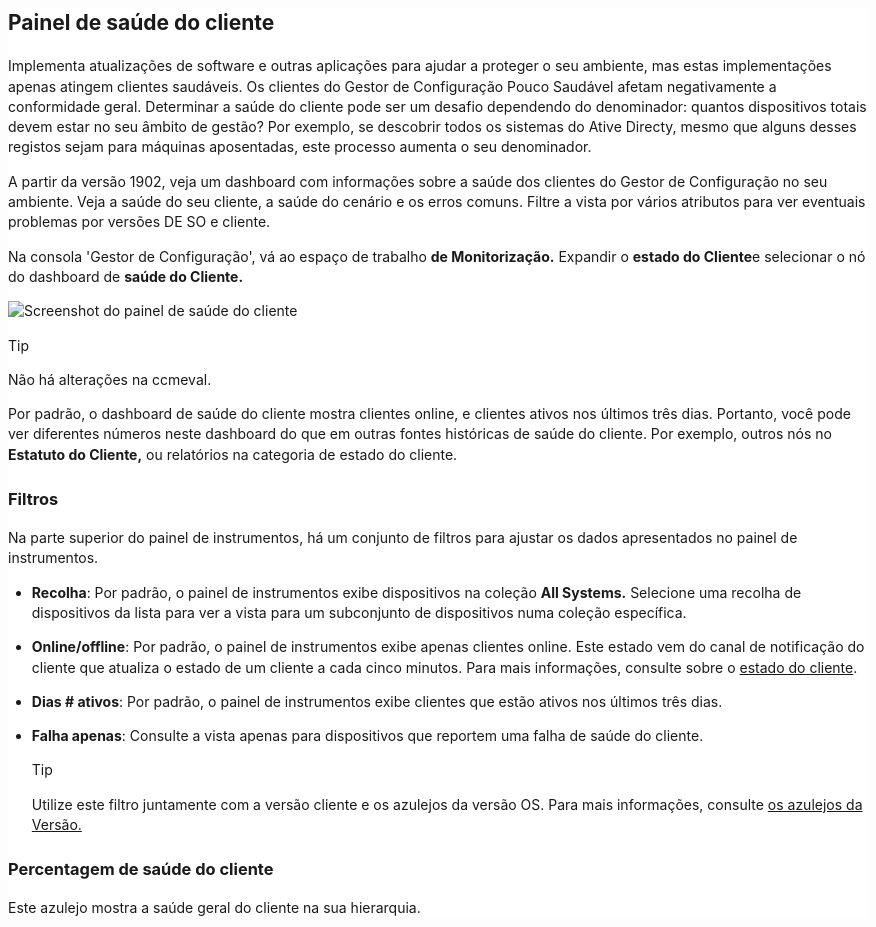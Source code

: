 
## <a name="client-health-dashboard"></a><a name="bkmk_health"></a>Painel de saúde do cliente


Implementa atualizações de software e outras aplicações para ajudar a proteger o seu ambiente, mas estas implementações apenas atingem clientes saudáveis. Os clientes do Gestor de Configuração Pouco Saudável afetam negativamente a conformidade geral. Determinar a saúde do cliente pode ser um desafio dependendo do denominador: quantos dispositivos totais devem estar no seu âmbito de gestão? Por exemplo, se descobrir todos os sistemas do Ative Directy, mesmo que alguns desses registos sejam para máquinas aposentadas, este processo aumenta o seu denominador.

A partir da versão 1902, veja um dashboard com informações sobre a saúde dos clientes do Gestor de Configuração no seu ambiente. Veja a saúde do seu cliente, a saúde do cenário e os erros comuns. Filtre a vista por vários atributos para ver eventuais problemas por versões DE SO e cliente.

Na consola 'Gestor de Configuração', vá ao espaço de trabalho **de Monitorização.** Expandir o **estado do Cliente**e selecionar o nó do dashboard de **saúde do Cliente.**

![Screenshot do painel de saúde do cliente](media/3599209-client-health-dashboard.png)

> [!Tip]  
> Não há alterações na ccmeval.  

Por padrão, o dashboard de saúde do cliente mostra clientes online, e clientes ativos nos últimos três dias. Portanto, você pode ver diferentes números neste dashboard do que em outras fontes históricas de saúde do cliente. Por exemplo, outros nós no **Estatuto do Cliente,** ou relatórios na categoria de estado do cliente.

### <a name="filters"></a>Filtros

Na parte superior do painel de instrumentos, há um conjunto de filtros para ajustar os dados apresentados no painel de instrumentos.

- **Recolha**: Por padrão, o painel de instrumentos exibe dispositivos na coleção **All Systems.** Selecione uma recolha de dispositivos da lista para ver a vista para um subconjunto de dispositivos numa coleção específica.  

- **Online/offline**: Por padrão, o painel de instrumentos exibe apenas clientes online. Este estado vem do canal de notificação do cliente que atualiza o estado de um cliente a cada cinco minutos. Para mais informações, consulte sobre o [estado do cliente](monitor-clients.md#bkmk_about).  

- **Dias \# ativos**: Por padrão, o painel de instrumentos exibe clientes que estão ativos nos últimos três dias.  

- **Falha apenas**: Consulte a vista apenas para dispositivos que reportem uma falha de saúde do cliente.  

    > [!Tip]  
    > Utilize este filtro juntamente com a versão cliente e os azulejos da versão OS. Para mais informações, consulte [os azulejos da Versão.](#version-tiles)

### <a name="client-health-percentage"></a>Percentagem de saúde do cliente

Este azulejo mostra a saúde geral do cliente na sua hierarquia.
